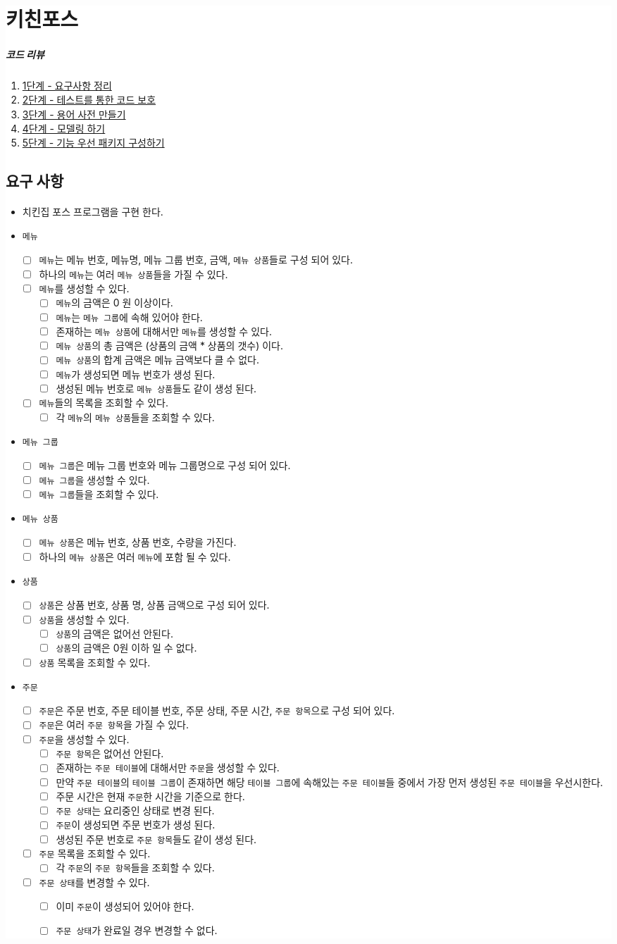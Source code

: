 # 키친포스

##### 코드 리뷰
1. [1단계 - 요구사항 정리](https://github.com/next-step/ddd-strategic-design/pull/3)
2. [2단계 - 테스트를 통한 코드 보호](https://github.com/next-step/ddd-strategic-design/pull/23)
3. [3단계 - 용어 사전 만들기](https://github.com/next-step/ddd-strategic-design/pull/35)
4. [4단계 - 모델링 하기](https://github.com/next-step/ddd-strategic-design/pull/37)
5. [5단계 - 기능 우선 패키지 구성하기](https://github.com/next-step/ddd-strategic-design/pull/51)

## 요구 사항

- 치킨집 포스 프로그램을 구현 한다.

- `메뉴`
    - [ ] `메뉴`는 메뉴 번호, 메뉴명, 메뉴 그룹 번호, 금액, `메뉴 상품`들로 구성 되어 있다.
    - [ ] 하나의 `메뉴`는 여러 `메뉴 상품`들을 가질 수 있다.
    - [ ] `메뉴`를 생성할 수 있다.
        - [ ] `메뉴`의 금액은 0 원 이상이다.
        - [ ] `메뉴`는 `메뉴 그룹`에 속해 있어야 한다. 
        - [ ] 존재하는 `메뉴 상품`에 대해서만 `메뉴`를 생성할 수 있다.
        - [ ] `메뉴 상품`의 총 금액은 (상품의 금액 * 상품의 갯수) 이다.
        - [ ] `메뉴 상품`의 합계 금액은 메뉴 금액보다 클 수 없다.
        - [ ] `메뉴`가 생성되면 메뉴 번호가 생성 된다.
        - [ ] 생성된 메뉴 번호로 `메뉴 상품`들도 같이 생성 된다.
    - [ ] `메뉴`들의 목록을 조회할 수 있다.
        - [ ] 각 `메뉴`의 `메뉴 상품`들을 조회할 수 있다.
        
- `메뉴 그룹`
    - [ ] `메뉴 그룹`은 메뉴 그룹 번호와 메뉴 그룹명으로 구성 되어 있다.
    - [ ] `메뉴 그룹`을 생성할 수 있다.
    - [ ] `메뉴 그룹`들을 조회할 수 있다.

- `메뉴 상품`
    - [ ] `메뉴 상품`은 메뉴 번호, 상품 번호, 수량을 가진다.
    - [ ] 하나의 `메뉴 상품`은 여러 `메뉴`에 포함 될 수 있다.
  
- `상품`
    - [ ] `상품`은 상품 번호, 상품 명, 상품 금액으로 구성 되어 있다.
    - [ ] `상품`을 생성할 수 있다.
        - [ ] `상품`의 금액은 없어선 안된다.
        - [ ] `상품`의 금액은 0원 이하 일 수 없다. 
    - [ ] `상품` 목록을 조회할 수 있다.
    
- `주문 `
    - [ ] `주문`은 주문 번호, 주문 테이블 번호, 주문 상태, 주문 시간, `주문 항목`으로 구성 되어 있다.
    - [ ] `주문`은 여러 `주문 항목`을 가질 수 있다.
    - [ ] `주문`을 생성할 수 있다.
        - [ ] `주문 항목`은 없어선 안된다.
        - [ ] 존재하는 `주문 테이블`에 대해서만 `주문`을 생성할 수 있다.
        - [ ] 만약 `주문 테이블`의 `테이블 그룹`이 존재하면 해당 `테이블 그룹`에 속해있는 `주문 테이블`들 중에서 가장 먼저 생성된 `주문 테이블`을 우선시한다. 
        - [ ] 주문 시간은 현재 `주문`한 시간을 기준으로 한다.
        - [ ] `주문 상태`는 요리중인 상태로 변경 된다.
        - [ ] `주문`이 생성되면 주문 번호가 생성 된다.
        - [ ] 생성된 주문 번호로 `주문 항목`들도 같이 생성 된다.
    - [ ] `주문` 목록을 조회할 수 있다.
        - [ ] 각 `주문`의 `주문 항목`들을 조회할 수 있다.
    - [ ] `주문 상태`를 변경할 수 있다.
        - [ ] 이미 `주문`이 생성되어 있어야 한다.
        - [ ] `주문 상태`가 완료일 경우 변경할 수 없다.
 